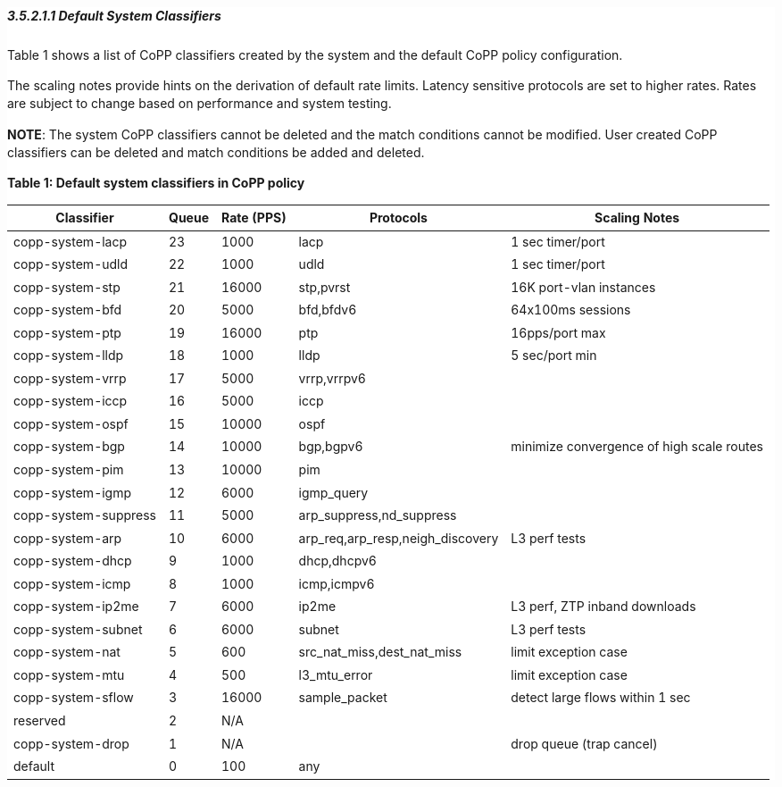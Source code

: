 ##### 3.5.2.1.1 Default System Classifiers
Table 1 shows a list of CoPP classifiers created by the system and the default CoPP policy configuration.  

The scaling notes provide hints on the derivation of default rate limits. Latency sensitive protocols are set to higher rates.  Rates are subject to change based on performance and system testing.

**NOTE**: The system CoPP classifiers cannot be deleted and the match conditions cannot be modified. User created CoPP classifiers can be deleted and match conditions be added and deleted.

**Table 1: Default system classifiers in CoPP policy**

| Classifier           | Queue |  Rate (PPS)  | Protocols | Scaling Notes 
|----------------------|-------|--------------|-----------|------ 
| copp-system-lacp     | 23    |  1000        | lacp      | 1 sec timer/port 
| copp-system-udld     | 22    |  1000        | udld      | 1 sec timer/port
| copp-system-stp      | 21    |  16000       | stp,pvrst | 16K port-vlan instances
| copp-system-bfd      | 20    |  5000        | bfd,bfdv6 | 64x100ms sessions
| copp-system-ptp      | 19    |  16000       | ptp       | 16pps/port max
| copp-system-lldp     | 18    |  1000        | lldp      | 5 sec/port min
| copp-system-vrrp     | 17    |  5000        | vrrp,vrrpv6 |
| copp-system-iccp     | 16    |  5000        | iccp      | 
| copp-system-ospf     | 15    |  10000       | ospf      | 
| copp-system-bgp      | 14    |  10000       | bgp,bgpv6 | minimize convergence of high scale routes
| copp-system-pim      | 13    |  10000       | pim       |
| copp-system-igmp     | 12    |  6000        | igmp_query| 
| copp-system-suppress | 11    |  5000        | arp_suppress,nd_suppress |
| copp-system-arp      | 10    |  6000        | arp_req,arp_resp,neigh_discovery | L3 perf tests
| copp-system-dhcp     | 9     |  1000        | dhcp,dhcpv6 |
| copp-system-icmp     | 8     |  1000        | icmp,icmpv6 |
| copp-system-ip2me    | 7     |  6000        | ip2me       | L3 perf, ZTP inband downloads
| copp-system-subnet   | 6     |  6000        | subnet      | L3 perf tests
| copp-system-nat      | 5     |  600         | src_nat_miss,dest_nat_miss | limit exception case
| copp-system-mtu      | 4     |  500         | l3_mtu_error | limit exception case
| copp-system-sflow    | 3     |  16000       | sample_packet | detect large flows within 1 sec
| reserved             | 2     |  N/A         |             |
| copp-system-drop     | 1     |  N/A         |             | drop queue (trap cancel)
| default  | 0     |  100         | any
